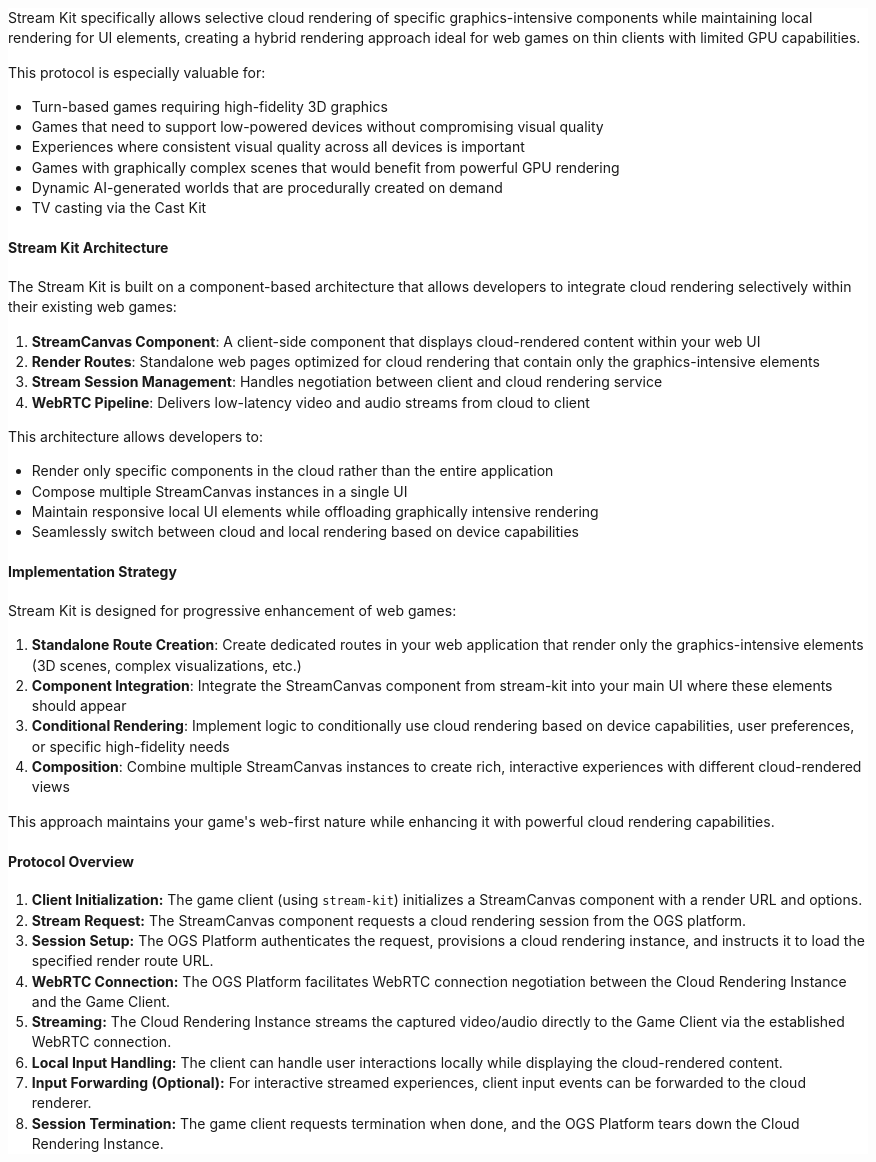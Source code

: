 Stream Kit specifically allows selective cloud rendering of specific graphics-intensive components while maintaining local rendering for UI elements, creating a hybrid rendering approach ideal for web games on thin clients with limited GPU capabilities.

This protocol is especially valuable for:
- Turn-based games requiring high-fidelity 3D graphics
- Games that need to support low-powered devices without compromising visual quality
- Experiences where consistent visual quality across all devices is important
- Games with graphically complex scenes that would benefit from powerful GPU rendering
- Dynamic AI-generated worlds that are procedurally created on demand
- TV casting via the Cast Kit

#### Stream Kit Architecture

The Stream Kit is built on a component-based architecture that allows developers to integrate cloud rendering selectively within their existing web games:

1. **StreamCanvas Component**: A client-side component that displays cloud-rendered content within your web UI
2. **Render Routes**: Standalone web pages optimized for cloud rendering that contain only the graphics-intensive elements
3. **Stream Session Management**: Handles negotiation between client and cloud rendering service
4. **WebRTC Pipeline**: Delivers low-latency video and audio streams from cloud to client

This architecture allows developers to:
- Render only specific components in the cloud rather than the entire application
- Compose multiple StreamCanvas instances in a single UI
- Maintain responsive local UI elements while offloading graphically intensive rendering
- Seamlessly switch between cloud and local rendering based on device capabilities

#### Implementation Strategy

Stream Kit is designed for progressive enhancement of web games:

1. **Standalone Route Creation**: Create dedicated routes in your web application that render only the graphics-intensive elements (3D scenes, complex visualizations, etc.)
2. **Component Integration**: Integrate the StreamCanvas component from stream-kit into your main UI where these elements should appear
3. **Conditional Rendering**: Implement logic to conditionally use cloud rendering based on device capabilities, user preferences, or specific high-fidelity needs
4. **Composition**: Combine multiple StreamCanvas instances to create rich, interactive experiences with different cloud-rendered views

This approach maintains your game's web-first nature while enhancing it with powerful cloud rendering capabilities.

#### Protocol Overview

1. **Client Initialization:** The game client (using `stream-kit`) initializes a StreamCanvas component with a render URL and options.
2. **Stream Request:** The StreamCanvas component requests a cloud rendering session from the OGS platform.
3. **Session Setup:** The OGS Platform authenticates the request, provisions a cloud rendering instance, and instructs it to load the specified render route URL.
4. **WebRTC Connection:** The OGS Platform facilitates WebRTC connection negotiation between the Cloud Rendering Instance and the Game Client.
5. **Streaming:** The Cloud Rendering Instance streams the captured video/audio directly to the Game Client via the established WebRTC connection.
6. **Local Input Handling:** The client can handle user interactions locally while displaying the cloud-rendered content.
7. **Input Forwarding (Optional):** For interactive streamed experiences, client input events can be forwarded to the cloud renderer.
8. **Session Termination:** The game client requests termination when done, and the OGS Platform tears down the Cloud Rendering Instance.

